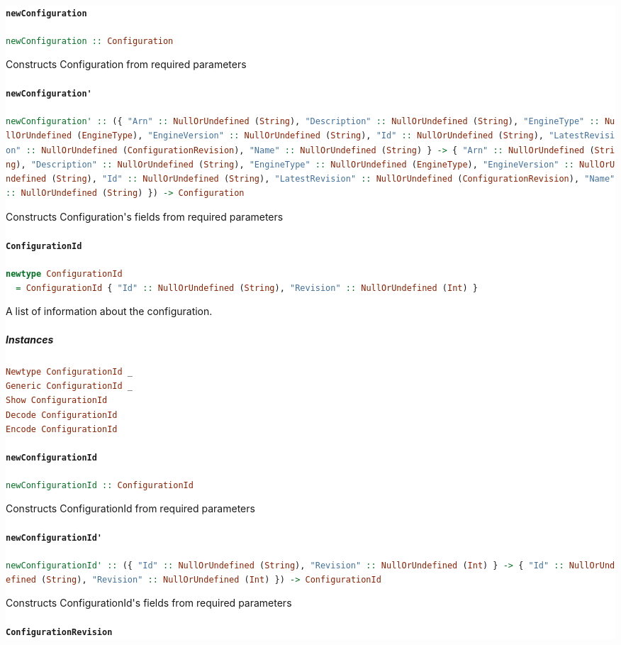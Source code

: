 #### `newConfiguration`

``` purescript
newConfiguration :: Configuration
```

Constructs Configuration from required parameters

#### `newConfiguration'`

``` purescript
newConfiguration' :: ({ "Arn" :: NullOrUndefined (String), "Description" :: NullOrUndefined (String), "EngineType" :: NullOrUndefined (EngineType), "EngineVersion" :: NullOrUndefined (String), "Id" :: NullOrUndefined (String), "LatestRevision" :: NullOrUndefined (ConfigurationRevision), "Name" :: NullOrUndefined (String) } -> { "Arn" :: NullOrUndefined (String), "Description" :: NullOrUndefined (String), "EngineType" :: NullOrUndefined (EngineType), "EngineVersion" :: NullOrUndefined (String), "Id" :: NullOrUndefined (String), "LatestRevision" :: NullOrUndefined (ConfigurationRevision), "Name" :: NullOrUndefined (String) }) -> Configuration
```

Constructs Configuration's fields from required parameters

#### `ConfigurationId`

``` purescript
newtype ConfigurationId
  = ConfigurationId { "Id" :: NullOrUndefined (String), "Revision" :: NullOrUndefined (Int) }
```

A list of information about the configuration.

##### Instances
``` purescript
Newtype ConfigurationId _
Generic ConfigurationId _
Show ConfigurationId
Decode ConfigurationId
Encode ConfigurationId
```

#### `newConfigurationId`

``` purescript
newConfigurationId :: ConfigurationId
```

Constructs ConfigurationId from required parameters

#### `newConfigurationId'`

``` purescript
newConfigurationId' :: ({ "Id" :: NullOrUndefined (String), "Revision" :: NullOrUndefined (Int) } -> { "Id" :: NullOrUndefined (String), "Revision" :: NullOrUndefined (Int) }) -> ConfigurationId
```

Constructs ConfigurationId's fields from required parameters

#### `ConfigurationRevision`
